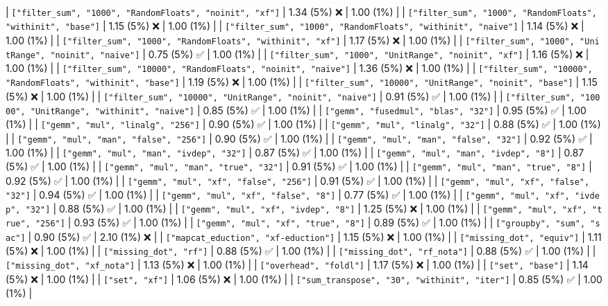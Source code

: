 | `["filter_sum", "1000", "RandomFloats", "noinit", "xf"]`       |                1.34 (5%) :x: |    1.00 (1%)  |
| `["filter_sum", "1000", "RandomFloats", "withinit", "base"]`   |                1.15 (5%) :x: |    1.00 (1%)  |
| `["filter_sum", "1000", "RandomFloats", "withinit", "naive"]`  |                1.14 (5%) :x: |    1.00 (1%)  |
| `["filter_sum", "1000", "RandomFloats", "withinit", "xf"]`     |                1.17 (5%) :x: |    1.00 (1%)  |
| `["filter_sum", "1000", "UnitRange", "noinit", "naive"]`       | 0.75 (5%) :white_check_mark: |    1.00 (1%)  |
| `["filter_sum", "1000", "UnitRange", "noinit", "xf"]`          |                1.16 (5%) :x: |    1.00 (1%)  |
| `["filter_sum", "10000", "RandomFloats", "noinit", "naive"]`   |                1.36 (5%) :x: |    1.00 (1%)  |
| `["filter_sum", "10000", "RandomFloats", "withinit", "base"]`  |                1.19 (5%) :x: |    1.00 (1%)  |
| `["filter_sum", "10000", "UnitRange", "noinit", "base"]`       |                1.15 (5%) :x: |    1.00 (1%)  |
| `["filter_sum", "10000", "UnitRange", "noinit", "naive"]`      | 0.91 (5%) :white_check_mark: |    1.00 (1%)  |
| `["filter_sum", "10000", "UnitRange", "withinit", "naive"]`    | 0.85 (5%) :white_check_mark: |    1.00 (1%)  |
| `["gemm", "fusedmul", "blas", "32"]`                           | 0.95 (5%) :white_check_mark: |    1.00 (1%)  |
| `["gemm", "mul", "linalg", "256"]`                             | 0.90 (5%) :white_check_mark: |    1.00 (1%)  |
| `["gemm", "mul", "linalg", "32"]`                              | 0.88 (5%) :white_check_mark: |    1.00 (1%)  |
| `["gemm", "mul", "man", "false", "256"]`                       | 0.90 (5%) :white_check_mark: |    1.00 (1%)  |
| `["gemm", "mul", "man", "false", "32"]`                        | 0.92 (5%) :white_check_mark: |    1.00 (1%)  |
| `["gemm", "mul", "man", "ivdep", "32"]`                        | 0.87 (5%) :white_check_mark: |    1.00 (1%)  |
| `["gemm", "mul", "man", "ivdep", "8"]`                         | 0.87 (5%) :white_check_mark: |    1.00 (1%)  |
| `["gemm", "mul", "man", "true", "32"]`                         | 0.91 (5%) :white_check_mark: |    1.00 (1%)  |
| `["gemm", "mul", "man", "true", "8"]`                          | 0.92 (5%) :white_check_mark: |    1.00 (1%)  |
| `["gemm", "mul", "xf", "false", "256"]`                        | 0.91 (5%) :white_check_mark: |    1.00 (1%)  |
| `["gemm", "mul", "xf", "false", "32"]`                         | 0.94 (5%) :white_check_mark: |    1.00 (1%)  |
| `["gemm", "mul", "xf", "false", "8"]`                          | 0.77 (5%) :white_check_mark: |    1.00 (1%)  |
| `["gemm", "mul", "xf", "ivdep", "32"]`                         | 0.88 (5%) :white_check_mark: |    1.00 (1%)  |
| `["gemm", "mul", "xf", "ivdep", "8"]`                          |                1.25 (5%) :x: |    1.00 (1%)  |
| `["gemm", "mul", "xf", "true", "256"]`                         | 0.93 (5%) :white_check_mark: |    1.00 (1%)  |
| `["gemm", "mul", "xf", "true", "8"]`                           | 0.89 (5%) :white_check_mark: |    1.00 (1%)  |
| `["groupby", "sum", "sac"]`                                    | 0.90 (5%) :white_check_mark: | 2.10 (1%) :x: |
| `["mapcat_eduction", "xf-eduction"]`                           |                1.15 (5%) :x: |    1.00 (1%)  |
| `["missing_dot", "equiv"]`                                     |                1.11 (5%) :x: |    1.00 (1%)  |
| `["missing_dot", "rf"]`                                        | 0.88 (5%) :white_check_mark: |    1.00 (1%)  |
| `["missing_dot", "rf_nota"]`                                   | 0.88 (5%) :white_check_mark: |    1.00 (1%)  |
| `["missing_dot", "xf_nota"]`                                   |                1.13 (5%) :x: |    1.00 (1%)  |
| `["overhead", "foldl"]`                                        |                1.17 (5%) :x: |    1.00 (1%)  |
| `["set", "base"]`                                              |                1.14 (5%) :x: |    1.00 (1%)  |
| `["set", "xf"]`                                                |                1.06 (5%) :x: |    1.00 (1%)  |
| `["sum_transpose", "30", "withinit", "iter"]`                  | 0.85 (5%) :white_check_mark: |    1.00 (1%)  |
